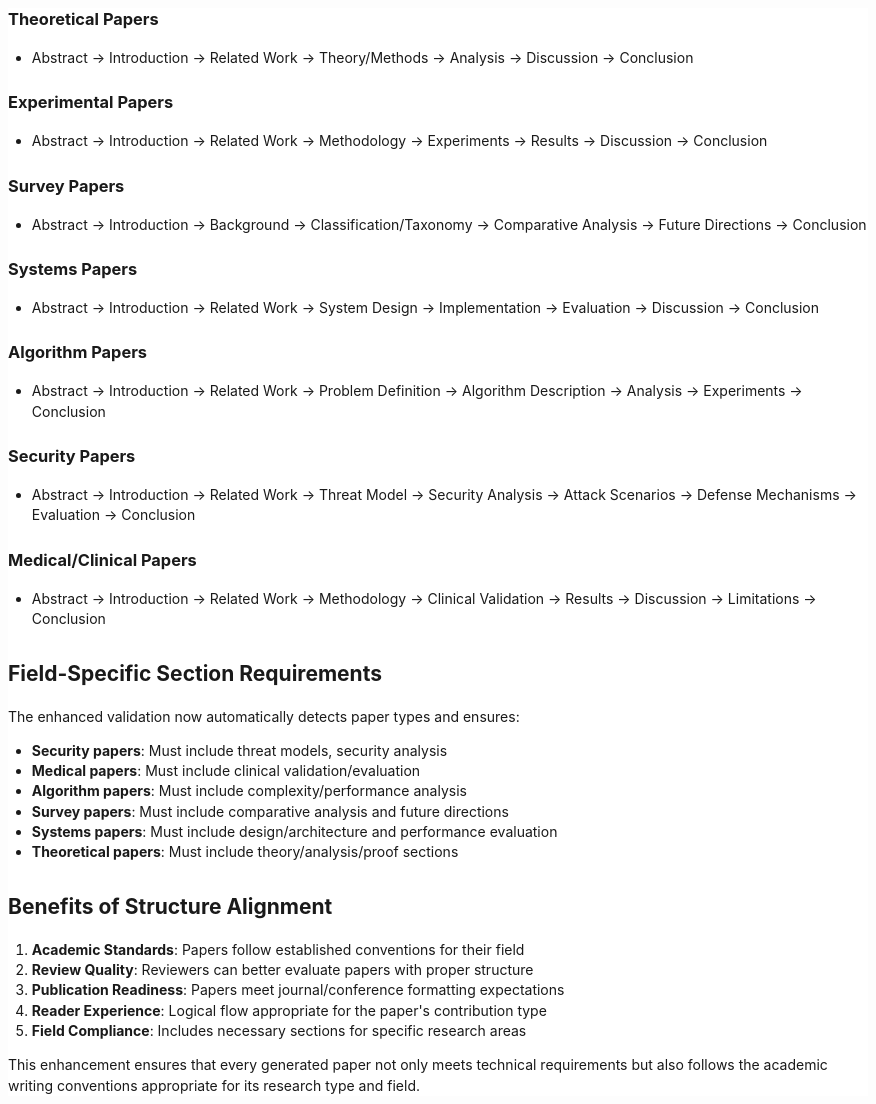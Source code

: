 ### Theoretical Papers
- Abstract → Introduction → Related Work → Theory/Methods → Analysis → Discussion → Conclusion

### Experimental Papers  
- Abstract → Introduction → Related Work → Methodology → Experiments → Results → Discussion → Conclusion

### Survey Papers
- Abstract → Introduction → Background → Classification/Taxonomy → Comparative Analysis → Future Directions → Conclusion

### Systems Papers
- Abstract → Introduction → Related Work → System Design → Implementation → Evaluation → Discussion → Conclusion

### Algorithm Papers
- Abstract → Introduction → Related Work → Problem Definition → Algorithm Description → Analysis → Experiments → Conclusion

### Security Papers
- Abstract → Introduction → Related Work → Threat Model → Security Analysis → Attack Scenarios → Defense Mechanisms → Evaluation → Conclusion

### Medical/Clinical Papers
- Abstract → Introduction → Related Work → Methodology → Clinical Validation → Results → Discussion → Limitations → Conclusion

## Field-Specific Section Requirements

The enhanced validation now automatically detects paper types and ensures:

- **Security papers**: Must include threat models, security analysis
- **Medical papers**: Must include clinical validation/evaluation
- **Algorithm papers**: Must include complexity/performance analysis  
- **Survey papers**: Must include comparative analysis and future directions
- **Systems papers**: Must include design/architecture and performance evaluation
- **Theoretical papers**: Must include theory/analysis/proof sections

## Benefits of Structure Alignment

1. **Academic Standards**: Papers follow established conventions for their field
2. **Review Quality**: Reviewers can better evaluate papers with proper structure
3. **Publication Readiness**: Papers meet journal/conference formatting expectations
4. **Reader Experience**: Logical flow appropriate for the paper's contribution type
5. **Field Compliance**: Includes necessary sections for specific research areas

This enhancement ensures that every generated paper not only meets technical requirements but also follows the academic writing conventions appropriate for its research type and field.
